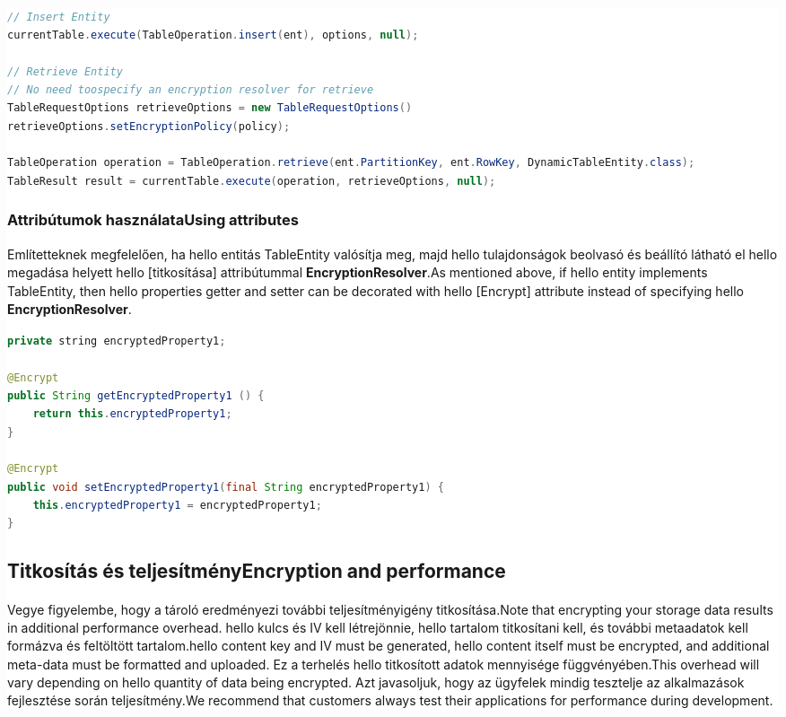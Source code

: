 ```java
// Insert Entity
currentTable.execute(TableOperation.insert(ent), options, null);

// Retrieve Entity
// No need toospecify an encryption resolver for retrieve
TableRequestOptions retrieveOptions = new TableRequestOptions()
retrieveOptions.setEncryptionPolicy(policy);

TableOperation operation = TableOperation.retrieve(ent.PartitionKey, ent.RowKey, DynamicTableEntity.class);
TableResult result = currentTable.execute(operation, retrieveOptions, null);
```

### <a name="using-attributes"></a><span data-ttu-id="2b5c7-250">Attribútumok használata</span><span class="sxs-lookup"><span data-stu-id="2b5c7-250">Using attributes</span></span>
<span data-ttu-id="2b5c7-251">Említetteknek megfelelően, ha hello entitás TableEntity valósítja meg, majd hello tulajdonságok beolvasó és beállító látható el hello megadása helyett hello [titkosítása] attribútummal **EncryptionResolver**.</span><span class="sxs-lookup"><span data-stu-id="2b5c7-251">As mentioned above, if hello entity implements TableEntity, then hello properties getter and setter can be decorated with hello [Encrypt] attribute instead of specifying hello **EncryptionResolver**.</span></span>

```java
private string encryptedProperty1;

@Encrypt
public String getEncryptedProperty1 () {
    return this.encryptedProperty1;
}

@Encrypt
public void setEncryptedProperty1(final String encryptedProperty1) {
    this.encryptedProperty1 = encryptedProperty1;
}
```

## <a name="encryption-and-performance"></a><span data-ttu-id="2b5c7-252">Titkosítás és teljesítmény</span><span class="sxs-lookup"><span data-stu-id="2b5c7-252">Encryption and performance</span></span>
<span data-ttu-id="2b5c7-253">Vegye figyelembe, hogy a tároló eredményezi további teljesítményigény titkosítása.</span><span class="sxs-lookup"><span data-stu-id="2b5c7-253">Note that encrypting your storage data results in additional performance overhead.</span></span> <span data-ttu-id="2b5c7-254">hello kulcs és IV kell létrejönnie, hello tartalom titkosítani kell, és további metaadatok kell formázva és feltöltött tartalom.</span><span class="sxs-lookup"><span data-stu-id="2b5c7-254">hello content key and IV must be generated, hello content itself must be encrypted, and additional meta-data must be formatted and uploaded.</span></span> <span data-ttu-id="2b5c7-255">Ez a terhelés hello titkosított adatok mennyisége függvényében.</span><span class="sxs-lookup"><span data-stu-id="2b5c7-255">This overhead will vary depending on hello quantity of data being encrypted.</span></span> <span data-ttu-id="2b5c7-256">Azt javasoljuk, hogy az ügyfelek mindig tesztelje az alkalmazások fejlesztése során teljesítmény.</span><span class="sxs-lookup"><span data-stu-id="2b5c7-256">We recommend that customers always test their applications for performance during development.</span></span>
